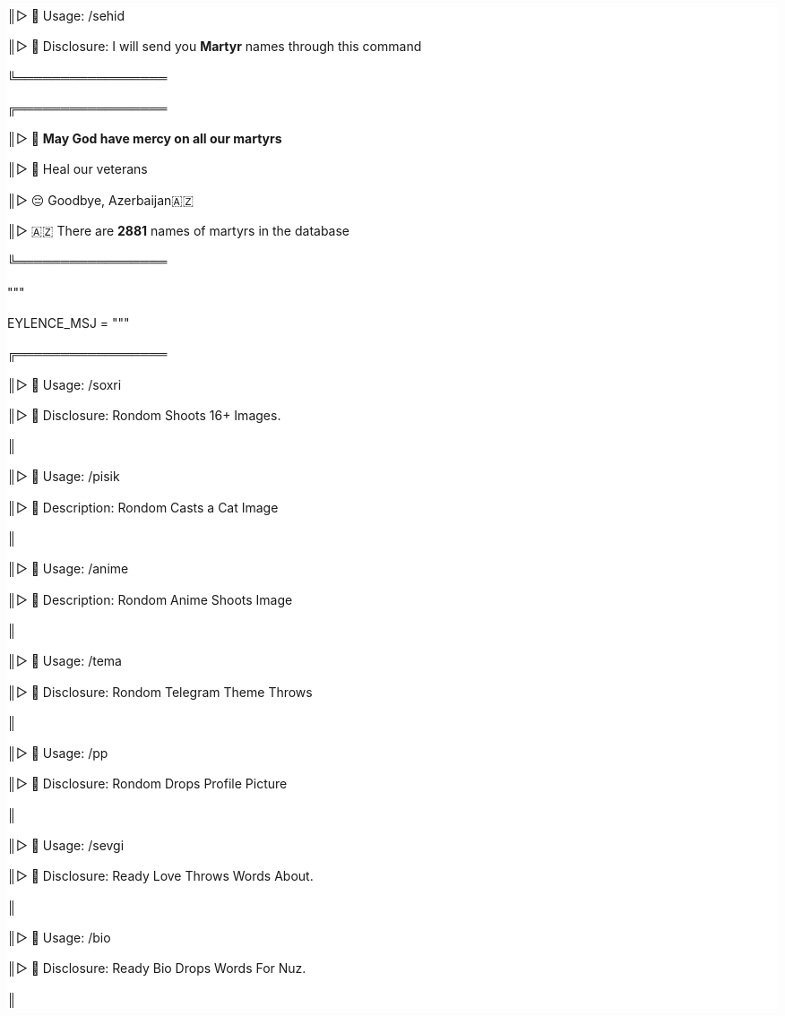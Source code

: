 ║▻ 🔮 Usage: /sehid 

║▻ 📃 Disclosure: I will send you **Martyr** names through this command

╚═════════════════

╔═════════════════

║▻ 🥀 **May God have mercy on all our martyrs**

║▻ 🤲 Heal our veterans 

║▻ 😔 Goodbye, Azerbaijan🇦🇿

║▻ 🇦🇿 There are **2881** names of martyrs in the database

╚═════════════════

""" 


EYLENCE_MSJ = """

╔═════════════════

║▻ 🔮 Usage: /soxri 

║▻ 📃 Disclosure: Rondom Shoots 16+ Images.

║

║▻ 🔮 Usage: /pisik

║▻ 📃 Description: Rondom Casts a Cat Image

║

║▻ 🔮 Usage: /anime

║▻ 📃 Description: Rondom Anime Shoots Image

║

║▻ 🔮 Usage: /tema

║▻ 📃 Disclosure: Rondom Telegram Theme Throws

║

║▻ 🔮 Usage: /pp

║▻ 📃 Disclosure: Rondom Drops Profile Picture

║

║▻ 🔮 Usage: /sevgi

║▻ 📃 Disclosure: Ready Love Throws Words About.

║

║▻ 🔮 Usage: /bio

║▻ 📃 Disclosure: Ready Bio Drops Words For Nuz.

║
